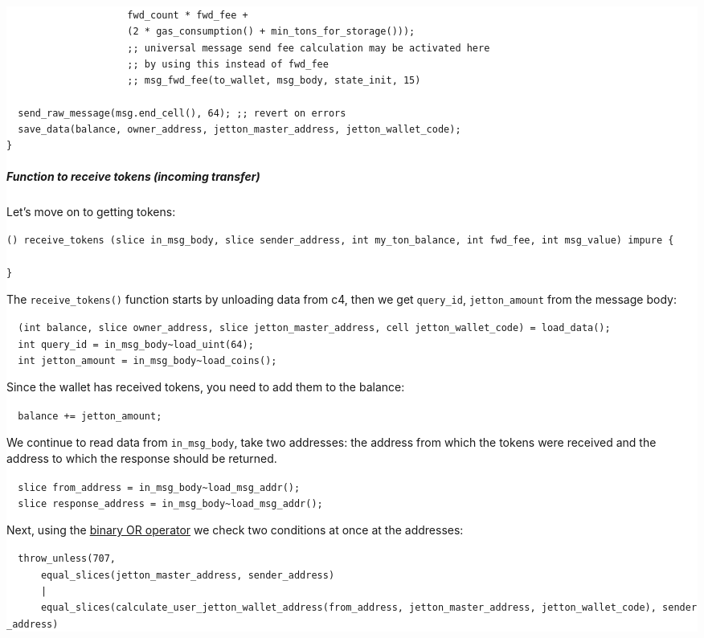 ```
					 fwd_count * fwd_fee +
					 (2 * gas_consumption() + min_tons_for_storage()));
					 ;; universal message send fee calculation may be activated here
					 ;; by using this instead of fwd_fee
					 ;; msg_fwd_fee(to_wallet, msg_body, state_init, 15)

  send_raw_message(msg.end_cell(), 64); ;; revert on errors
  save_data(balance, owner_address, jetton_master_address, jetton_wallet_code);
}
```

##### [](#function-to-receive-tokens-incoming-transfer-27)Function to receive tokens (incoming transfer)

Let’s move on to getting tokens:

```
() receive_tokens (slice in_msg_body, slice sender_address, int my_ton_balance, int fwd_fee, int msg_value) impure {

}
```

The `receive_tokens()` function starts by unloading data from c4, then we get `query_id`, `jetton_amount` from the message body:

```
  (int balance, slice owner_address, slice jetton_master_address, cell jetton_wallet_code) = load_data();
  int query_id = in_msg_body~load_uint(64);
  int jetton_amount = in_msg_body~load_coins();
```

Since the wallet has received tokens, you need to add them to the balance:

```
  balance += jetton_amount;
```

We continue to read data from `in_msg_body`, take two addresses: the address from which the tokens were received and the address to which the response should be returned.

```
  slice from_address = in_msg_body~load_msg_addr();
  slice response_address = in_msg_body~load_msg_addr();
```

Next, using the [binary OR operator](https://en.wikipedia.org/wiki/Binary_operation) we check two conditions at once at the addresses:

```
  throw_unless(707,
	  equal_slices(jetton_master_address, sender_address)
	  |
	  equal_slices(calculate_user_jetton_wallet_address(from_address, jetton_master_address, jetton_wallet_code), sender_address)
```
